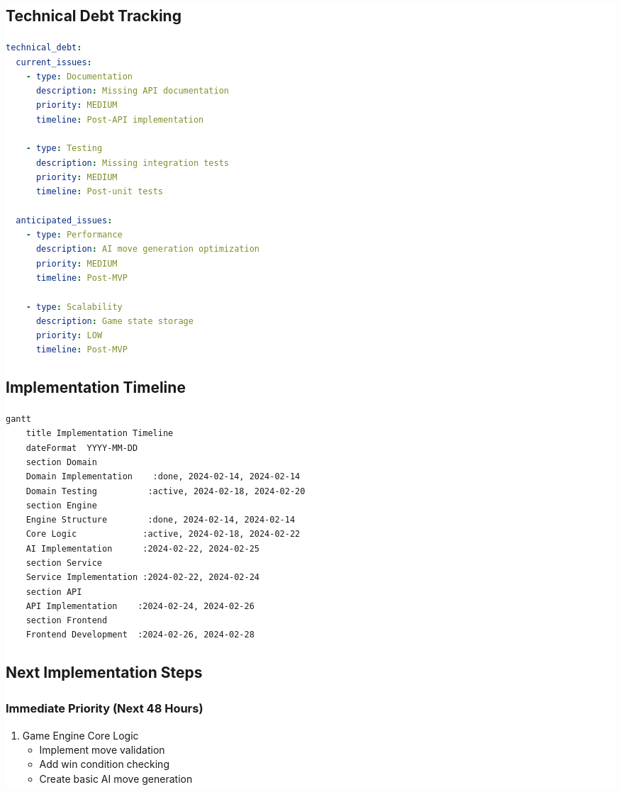 ## Technical Debt Tracking
```yaml
technical_debt:
  current_issues:
    - type: Documentation
      description: Missing API documentation
      priority: MEDIUM
      timeline: Post-API implementation

    - type: Testing
      description: Missing integration tests
      priority: MEDIUM
      timeline: Post-unit tests

  anticipated_issues:
    - type: Performance
      description: AI move generation optimization
      priority: MEDIUM
      timeline: Post-MVP

    - type: Scalability
      description: Game state storage
      priority: LOW
      timeline: Post-MVP
```

## Implementation Timeline
```mermaid
gantt
    title Implementation Timeline
    dateFormat  YYYY-MM-DD
    section Domain
    Domain Implementation    :done, 2024-02-14, 2024-02-14
    Domain Testing          :active, 2024-02-18, 2024-02-20
    section Engine
    Engine Structure        :done, 2024-02-14, 2024-02-14
    Core Logic             :active, 2024-02-18, 2024-02-22
    AI Implementation      :2024-02-22, 2024-02-25
    section Service
    Service Implementation :2024-02-22, 2024-02-24
    section API
    API Implementation    :2024-02-24, 2024-02-26
    section Frontend
    Frontend Development  :2024-02-26, 2024-02-28
```

## Next Implementation Steps
### Immediate Priority (Next 48 Hours)
1. Game Engine Core Logic
   - Implement move validation
   - Add win condition checking
   - Create basic AI move generation
